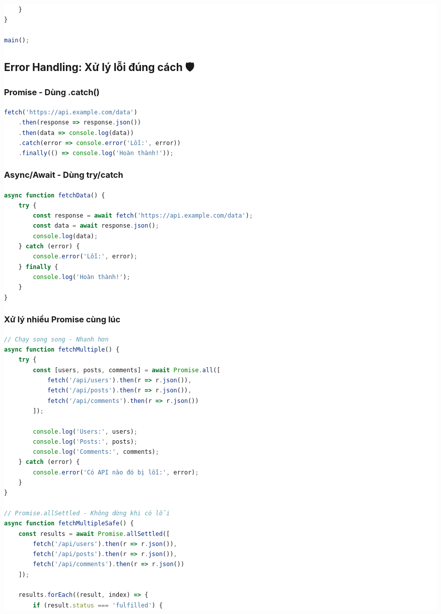 ```javascript
    }
}

main();
```

## Error Handling: Xử lý lỗi đúng cách 🛡️

### Promise - Dùng .catch()

```javascript
fetch('https://api.example.com/data')
    .then(response => response.json())
    .then(data => console.log(data))
    .catch(error => console.error('Lỗi:', error))
    .finally(() => console.log('Hoàn thành!'));
```

### Async/Await - Dùng try/catch

```javascript
async function fetchData() {
    try {
        const response = await fetch('https://api.example.com/data');
        const data = await response.json();
        console.log(data);
    } catch (error) {
        console.error('Lỗi:', error);
    } finally {
        console.log('Hoàn thành!');
    }
}
```

### Xử lý nhiều Promise cùng lúc

```javascript
// Chạy song song - Nhanh hơn
async function fetchMultiple() {
    try {
        const [users, posts, comments] = await Promise.all([
            fetch('/api/users').then(r => r.json()),
            fetch('/api/posts').then(r => r.json()),
            fetch('/api/comments').then(r => r.json())
        ]);
        
        console.log('Users:', users);
        console.log('Posts:', posts);
        console.log('Comments:', comments);
    } catch (error) {
        console.error('Có API nào đó bị lỗi:', error);
    }
}

// Promise.allSettled - Không dừng khi có lỗi
async function fetchMultipleSafe() {
    const results = await Promise.allSettled([
        fetch('/api/users').then(r => r.json()),
        fetch('/api/posts').then(r => r.json()),
        fetch('/api/comments').then(r => r.json())
    ]);
    
    results.forEach((result, index) => {
        if (result.status === 'fulfilled') {
```